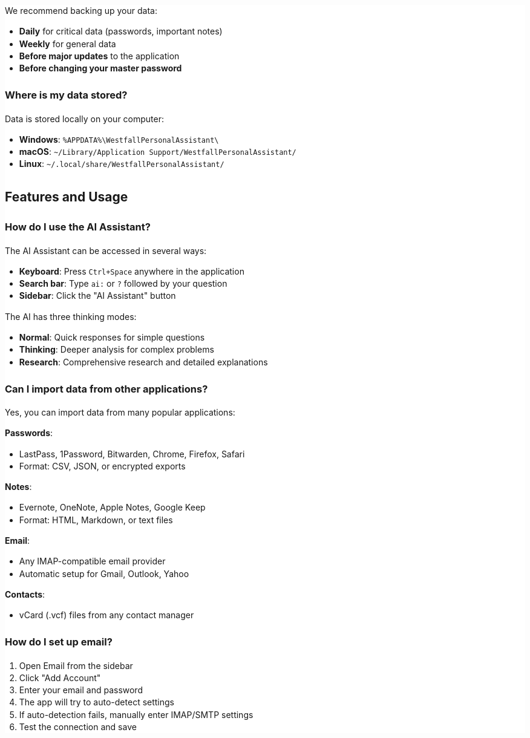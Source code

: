 We recommend backing up your data:
- **Daily** for critical data (passwords, important notes)
- **Weekly** for general data
- **Before major updates** to the application
- **Before changing your master password**

### Where is my data stored?

Data is stored locally on your computer:

- **Windows**: `%APPDATA%\WestfallPersonalAssistant\`
- **macOS**: `~/Library/Application Support/WestfallPersonalAssistant/`
- **Linux**: `~/.local/share/WestfallPersonalAssistant/`

## Features and Usage

### How do I use the AI Assistant?

The AI Assistant can be accessed in several ways:

- **Keyboard**: Press `Ctrl+Space` anywhere in the application
- **Search bar**: Type `ai:` or `?` followed by your question
- **Sidebar**: Click the "AI Assistant" button

The AI has three thinking modes:
- **Normal**: Quick responses for simple questions
- **Thinking**: Deeper analysis for complex problems
- **Research**: Comprehensive research and detailed explanations

### Can I import data from other applications?

Yes, you can import data from many popular applications:

**Passwords**: 
- LastPass, 1Password, Bitwarden, Chrome, Firefox, Safari
- Format: CSV, JSON, or encrypted exports

**Notes**: 
- Evernote, OneNote, Apple Notes, Google Keep
- Format: HTML, Markdown, or text files

**Email**: 
- Any IMAP-compatible email provider
- Automatic setup for Gmail, Outlook, Yahoo

**Contacts**: 
- vCard (.vcf) files from any contact manager

### How do I set up email?

1. Open Email from the sidebar
2. Click "Add Account"
3. Enter your email and password
4. The app will try to auto-detect settings
5. If auto-detection fails, manually enter IMAP/SMTP settings
6. Test the connection and save
